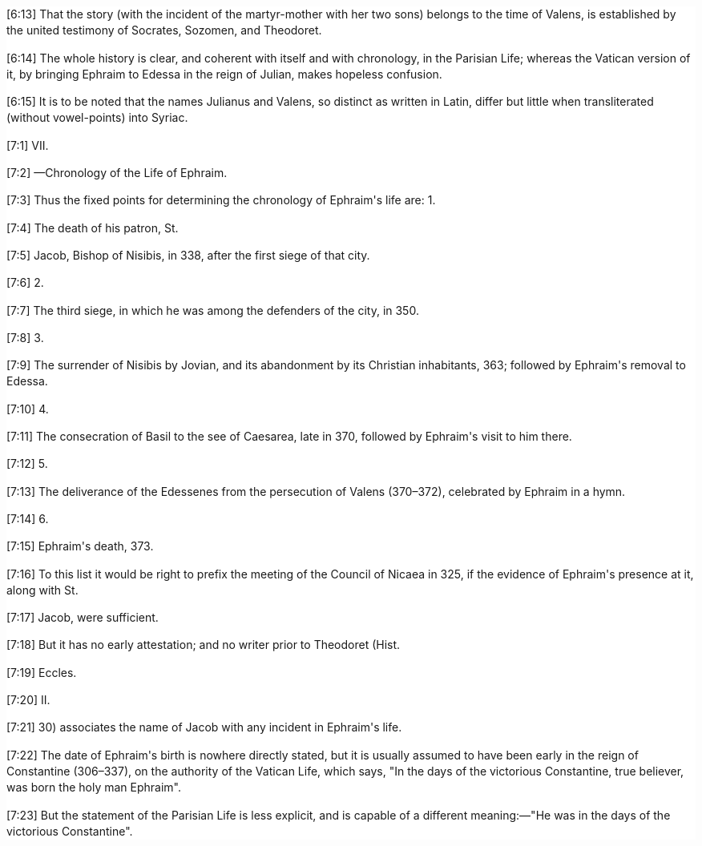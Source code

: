 [6:13] That the story (with the incident of the martyr-mother with her two sons) belongs to the time of Valens, is established by the united testimony of Socrates, Sozomen, and Theodoret.

[6:14] The whole history is clear, and coherent with itself and with chronology, in the Parisian Life; whereas the Vatican version of it, by bringing Ephraim to Edessa in the reign of Julian, makes hopeless confusion.

[6:15] It is to be noted that the names Julianus and Valens, so distinct as written in Latin, differ but little when transliterated (without vowel-points) into Syriac.

[7:1] VII.

[7:2] —Chronology of the Life of Ephraim.

[7:3] Thus the fixed points for determining the chronology of Ephraim's life are:  1.

[7:4] The death of his patron, St.

[7:5] Jacob, Bishop of Nisibis, in 338, after the first siege of that city.

[7:6] 2.

[7:7] The third siege, in which he was among the defenders of the city, in 350.

[7:8] 3.

[7:9] The surrender of Nisibis by Jovian, and its abandonment by its Christian inhabitants, 363; followed by Ephraim's removal to Edessa.

[7:10] 4.

[7:11] The consecration of Basil to the see of Caesarea, late in 370, followed by Ephraim's visit to him there.

[7:12] 5.

[7:13] The deliverance of the Edessenes from the persecution of Valens (370–372), celebrated by Ephraim in a hymn.

[7:14] 6.

[7:15] Ephraim's death, 373.

[7:16] To this list it would be right to prefix the meeting of the Council of Nicaea in 325, if the evidence of Ephraim's presence at it, along with St.

[7:17] Jacob, were sufficient.

[7:18] But it has no early attestation; and no writer prior to Theodoret (Hist.

[7:19] Eccles.

[7:20] II.

[7:21] 30) associates the name of Jacob with any incident in Ephraim's life.

[7:22] The date of Ephraim's birth is nowhere directly stated, but it is usually assumed to have been early in the reign of Constantine (306–337), on the authority of the Vatican Life, which says, "In the days of the victorious Constantine, true believer, was born the holy man Ephraim".

[7:23] But the statement of the Parisian Life is less explicit, and is capable of a different meaning:—"He was in the days of the victorious Constantine".
